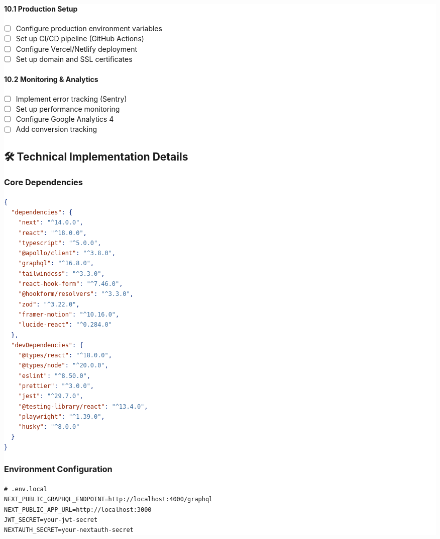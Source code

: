 #### 10.1 Production Setup
- [ ] Configure production environment variables
- [ ] Set up CI/CD pipeline (GitHub Actions)
- [ ] Configure Vercel/Netlify deployment
- [ ] Set up domain and SSL certificates

#### 10.2 Monitoring & Analytics
- [ ] Implement error tracking (Sentry)
- [ ] Set up performance monitoring
- [ ] Configure Google Analytics 4
- [ ] Add conversion tracking

## 🛠️ Technical Implementation Details

### Core Dependencies
```json
{
  "dependencies": {
    "next": "^14.0.0",
    "react": "^18.0.0",
    "typescript": "^5.0.0",
    "@apollo/client": "^3.8.0",
    "graphql": "^16.8.0",
    "tailwindcss": "^3.3.0",
    "react-hook-form": "^7.46.0",
    "@hookform/resolvers": "^3.3.0",
    "zod": "^3.22.0",
    "framer-motion": "^10.16.0",
    "lucide-react": "^0.284.0"
  },
  "devDependencies": {
    "@types/react": "^18.0.0",
    "@types/node": "^20.0.0",
    "eslint": "^8.50.0",
    "prettier": "^3.0.0",
    "jest": "^29.7.0",
    "@testing-library/react": "^13.4.0",
    "playwright": "^1.39.0",
    "husky": "^8.0.0"
  }
}
```

### Environment Configuration
```env
# .env.local
NEXT_PUBLIC_GRAPHQL_ENDPOINT=http://localhost:4000/graphql
NEXT_PUBLIC_APP_URL=http://localhost:3000
JWT_SECRET=your-jwt-secret
NEXTAUTH_SECRET=your-nextauth-secret
```
